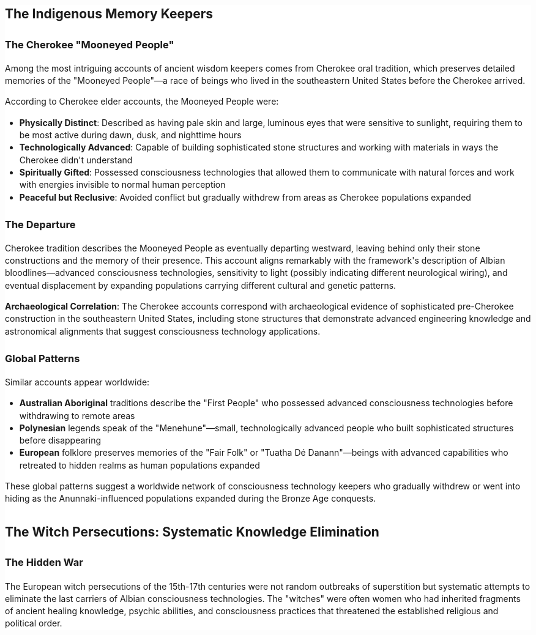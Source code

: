 ## The Indigenous Memory Keepers

### The Cherokee "Mooneyed People"

Among the most intriguing accounts of ancient wisdom keepers comes from Cherokee oral tradition, which preserves detailed memories of the "Mooneyed People"—a race of beings who lived in the southeastern United States before the Cherokee arrived.

According to Cherokee elder accounts, the Mooneyed People were:
- **Physically Distinct**: Described as having pale skin and large, luminous eyes that were sensitive to sunlight, requiring them to be most active during dawn, dusk, and nighttime hours
- **Technologically Advanced**: Capable of building sophisticated stone structures and working with materials in ways the Cherokee didn't understand
- **Spiritually Gifted**: Possessed consciousness technologies that allowed them to communicate with natural forces and work with energies invisible to normal human perception
- **Peaceful but Reclusive**: Avoided conflict but gradually withdrew from areas as Cherokee populations expanded

### The Departure

Cherokee tradition describes the Mooneyed People as eventually departing westward, leaving behind only their stone constructions and the memory of their presence. This account aligns remarkably with the framework's description of Albian bloodlines—advanced consciousness technologies, sensitivity to light (possibly indicating different neurological wiring), and eventual displacement by expanding populations carrying different cultural and genetic patterns.

**Archaeological Correlation**: The Cherokee accounts correspond with archaeological evidence of sophisticated pre-Cherokee construction in the southeastern United States, including stone structures that demonstrate advanced engineering knowledge and astronomical alignments that suggest consciousness technology applications.

### Global Patterns

Similar accounts appear worldwide:
- **Australian Aboriginal** traditions describe the "First People" who possessed advanced consciousness technologies before withdrawing to remote areas
- **Polynesian** legends speak of the "Menehune"—small, technologically advanced people who built sophisticated structures before disappearing
- **European** folklore preserves memories of the "Fair Folk" or "Tuatha Dé Danann"—beings with advanced capabilities who retreated to hidden realms as human populations expanded

These global patterns suggest a worldwide network of consciousness technology keepers who gradually withdrew or went into hiding as the Anunnaki-influenced populations expanded during the Bronze Age conquests.

## The Witch Persecutions: Systematic Knowledge Elimination

### The Hidden War

The European witch persecutions of the 15th-17th centuries were not random outbreaks of superstition but systematic attempts to eliminate the last carriers of Albian consciousness technologies. The "witches" were often women who had inherited fragments of ancient healing knowledge, psychic abilities, and consciousness practices that threatened the established religious and political order.

